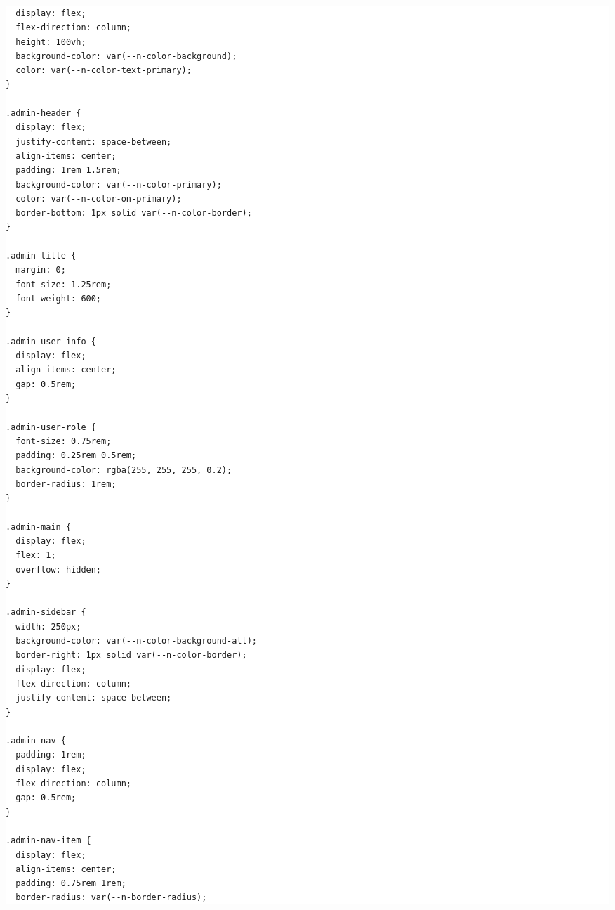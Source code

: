 ```vue
  display: flex;
  flex-direction: column;
  height: 100vh;
  background-color: var(--n-color-background);
  color: var(--n-color-text-primary);
}

.admin-header {
  display: flex;
  justify-content: space-between;
  align-items: center;
  padding: 1rem 1.5rem;
  background-color: var(--n-color-primary);
  color: var(--n-color-on-primary);
  border-bottom: 1px solid var(--n-color-border);
}

.admin-title {
  margin: 0;
  font-size: 1.25rem;
  font-weight: 600;
}

.admin-user-info {
  display: flex;
  align-items: center;
  gap: 0.5rem;
}

.admin-user-role {
  font-size: 0.75rem;
  padding: 0.25rem 0.5rem;
  background-color: rgba(255, 255, 255, 0.2);
  border-radius: 1rem;
}

.admin-main {
  display: flex;
  flex: 1;
  overflow: hidden;
}

.admin-sidebar {
  width: 250px;
  background-color: var(--n-color-background-alt);
  border-right: 1px solid var(--n-color-border);
  display: flex;
  flex-direction: column;
  justify-content: space-between;
}

.admin-nav {
  padding: 1rem;
  display: flex;
  flex-direction: column;
  gap: 0.5rem;
}

.admin-nav-item {
  display: flex;
  align-items: center;
  padding: 0.75rem 1rem;
  border-radius: var(--n-border-radius);
```